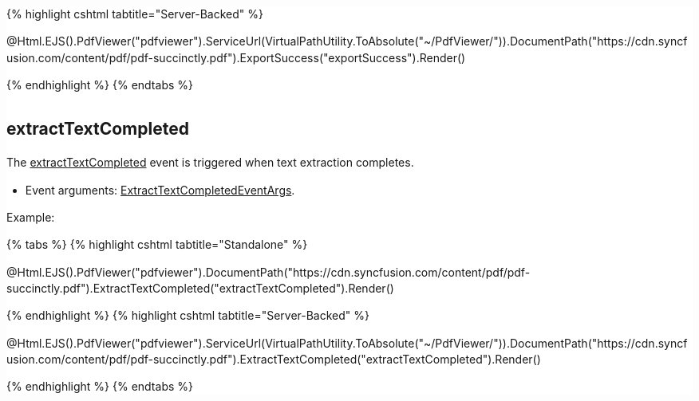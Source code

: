 {% highlight cshtml tabtitle="Server-Backed" %}

<div id="e-pv-e-sign-pdfViewer-div">
    @Html.EJS().PdfViewer("pdfviewer").ServiceUrl(VirtualPathUtility.ToAbsolute("~/PdfViewer/")).DocumentPath("https://cdn.syncfusion.com/content/pdf/pdf-succinctly.pdf").ExportSuccess("exportSuccess").Render()
</div>

<script>
    function exportSuccess(args) {
        console.log('Export success');
    }
</script>

{% endhighlight %}
{% endtabs %}

## extractTextCompleted

The [extractTextCompleted](https://help.syncfusion.com/cr/aspnetmvc-js2/syncfusion.ej2.pdfviewer.pdfviewer.html#Syncfusion_EJ2_PdfViewer_PdfViewer_ExtractTextCompleted) event is triggered when text extraction completes.

- Event arguments: [ExtractTextCompletedEventArgs](https://ej2.syncfusion.com/javascript/documentation/api/pdfviewer/extractTextCompletedEventArgs/).

Example:

{% tabs %}
{% highlight cshtml tabtitle="Standalone" %}

<div id="e-pv-e-sign-pdfViewer-div">
    @Html.EJS().PdfViewer("pdfviewer").DocumentPath("https://cdn.syncfusion.com/content/pdf/pdf-succinctly.pdf").ExtractTextCompleted("extractTextCompleted").Render()
</div>

<script>
    function extractTextCompleted(args) {
        console.log(`Extracted text length: ${(args.documentTextCollection || '').length}`);
    }
</script>

{% endhighlight %}
{% highlight cshtml tabtitle="Server-Backed" %}

<div id="e-pv-e-sign-pdfViewer-div">
    @Html.EJS().PdfViewer("pdfviewer").ServiceUrl(VirtualPathUtility.ToAbsolute("~/PdfViewer/")).DocumentPath("https://cdn.syncfusion.com/content/pdf/pdf-succinctly.pdf").ExtractTextCompleted("extractTextCompleted").Render()
</div>

<script>
    function extractTextCompleted(args) {
        console.log(`Extracted text length: ${(args.documentTextCollection || '').length}`);
    }
</script>

{% endhighlight %}
{% endtabs %}
